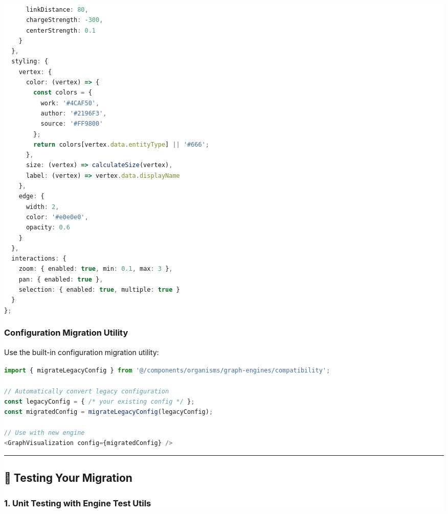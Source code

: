 ```typescript
      linkDistance: 80,
      chargeStrength: -300,
      centerStrength: 0.1
    }
  },
  styling: {
    vertex: {
      color: (vertex) => {
        const colors = {
          work: '#4CAF50',
          author: '#2196F3',
          source: '#FF9800'
        };
        return colors[vertex.data.entityType] || '#666';
      },
      size: (vertex) => calculateSize(vertex),
      label: (vertex) => vertex.data.displayName
    },
    edge: {
      width: 2,
      color: '#e0e0e0',
      opacity: 0.6
    }
  },
  interactions: {
    zoom: { enabled: true, min: 0.1, max: 3 },
    pan: { enabled: true },
    selection: { enabled: true, multiple: true }
  }
};
```

### Configuration Migration Utility

Use the built-in configuration migration utility:

```typescript
import { migrateLegacyConfig } from '@/components/organisms/graph-engines/compatibility';

// Automatically convert legacy configuration
const legacyConfig = { /* your existing config */ };
const migratedConfig = migrateLegacyConfig(legacyConfig);

// Use with new engine
<GraphVisualization config={migratedConfig} />
```

---

## 🧪 Testing Your Migration

### 1. Unit Testing with Engine Test Utils
